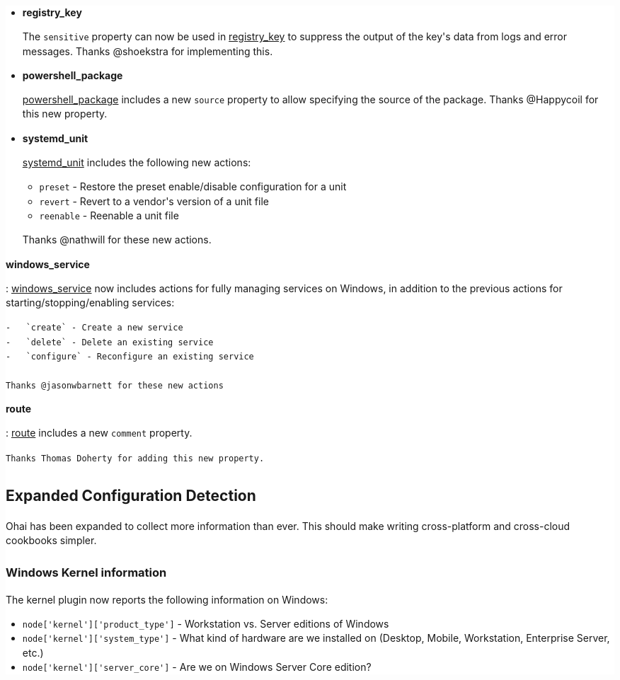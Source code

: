 -   **registry_key**

    The `sensitive` property can now be used in
    [registry_key](/resource_registry_key/) to suppress the output
    of the key's data from logs and error messages. Thanks @shoekstra
    for implementing this.

-   **powershell_package**

    [powershell_package](/resource_powershell_package/) includes a
    new `source` property to allow specifying the source of the package.
    Thanks @Happycoil for this new property.

-   **systemd_unit**

    [systemd_unit](/resource_systemd_unit/) includes the following
    new actions:

    -   `preset` - Restore the preset enable/disable configuration for a
        unit
    -   `revert` - Revert to a vendor's version of a unit file
    -   `reenable` - Reenable a unit file

    Thanks @nathwill for these new actions.

**windows_service**

:   [windows_service](/resource_windows_service/) now includes
    actions for fully managing services on Windows, in addition to the
    previous actions for starting/stopping/enabling services:

    -   `create` - Create a new service
    -   `delete` - Delete an existing service
    -   `configure` - Reconfigure an existing service

    Thanks @jasonwbarnett for these new actions

**route**

:   [route](/resource_route/) includes a new `comment` property.

    Thanks Thomas Doherty for adding this new property.

Expanded Configuration Detection
--------------------------------

Ohai has been expanded to collect more information than ever. This
should make writing cross-platform and cross-cloud cookbooks simpler.

### Windows Kernel information

The kernel plugin now reports the following information on Windows:

-   `node['kernel']['product_type']` - Workstation vs. Server editions
    of Windows
-   `node['kernel']['system_type']` - What kind of hardware are we
    installed on (Desktop, Mobile, Workstation, Enterprise Server, etc.)
-   `node['kernel']['server_core']` - Are we on Windows Server Core
    edition?
